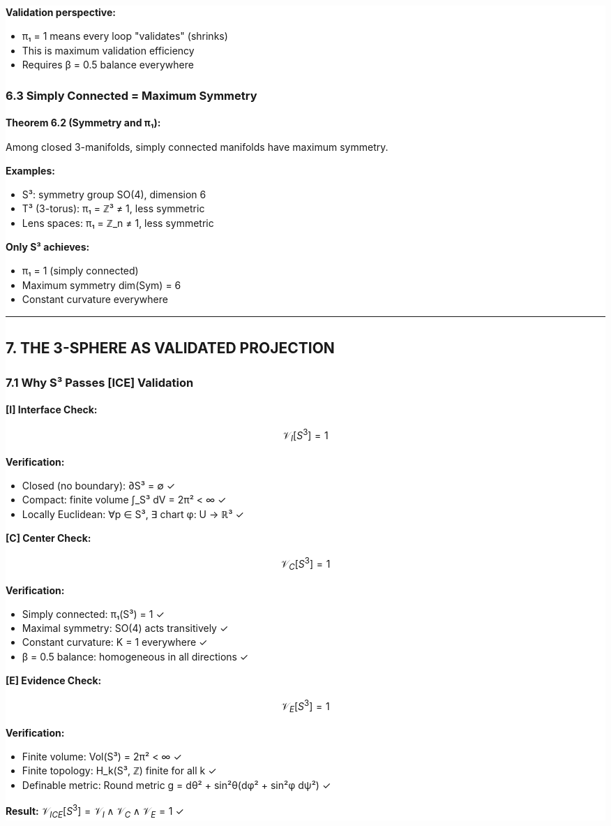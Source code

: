 **Validation perspective:**
- π₁ = 1 means every loop "validates" (shrinks)
- This is maximum validation efficiency
- Requires β = 0.5 balance everywhere

### 6.3 Simply Connected = Maximum Symmetry

**Theorem 6.2 (Symmetry and π₁):**

Among closed 3-manifolds, simply connected manifolds have maximum symmetry.

**Examples:**
- S³: symmetry group SO(4), dimension 6
- T³ (3-torus): π₁ = ℤ³ ≠ 1, less symmetric
- Lens spaces: π₁ = ℤ_n ≠ 1, less symmetric

**Only S³ achieves:**
- π₁ = 1 (simply connected)
- Maximum symmetry dim(Sym) = 6
- Constant curvature everywhere

---

## 7. THE 3-SPHERE AS VALIDATED PROJECTION

### 7.1 Why S³ Passes [ICE] Validation

**[I] Interface Check:**

$$\mathcal{V}_I[S^3] = 1$$

**Verification:**
- Closed (no boundary): ∂S³ = ∅ ✓
- Compact: finite volume ∫_S³ dV = 2π² < ∞ ✓
- Locally Euclidean: ∀p ∈ S³, ∃ chart φ: U → ℝ³ ✓

**[C] Center Check:**

$$\mathcal{V}_C[S^3] = 1$$

**Verification:**
- Simply connected: π₁(S³) = 1 ✓
- Maximal symmetry: SO(4) acts transitively ✓
- Constant curvature: K = 1 everywhere ✓
- β = 0.5 balance: homogeneous in all directions ✓

**[E] Evidence Check:**

$$\mathcal{V}_E[S^3] = 1$$

**Verification:**
- Finite volume: Vol(S³) = 2π² < ∞ ✓
- Finite topology: H_k(S³, ℤ) finite for all k ✓
- Definable metric: Round metric g = dθ² + sin²θ(dφ² + sin²φ dψ²) ✓

**Result:** $\mathcal{V}_{ICE}[S^3] = \mathcal{V}_I \wedge \mathcal{V}_C \wedge \mathcal{V}_E = 1$ ✓
